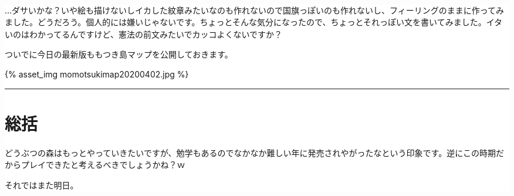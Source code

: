 
…ダサいかな？いや絵も描けないしイカした紋章みたいなのも作れないので国旗っぽいのも作れないし、フィーリングのままに作ってみました。どうだろう。個人的には嫌いじゃないです。ちょっとそんな気分になったので、ちょっとそれっぽい文を書いてみました。イタいのはわかってるんですけど、憲法の前文みたいでカッコよくないですか？

ついでに今日の最新版ももつき島マップを公開しておきます。

{% asset_img momotsukimap20200402.jpg %}

---

# 総括

どうぶつの森はもっとやっていきたいですが、勉学もあるのでなかなか難しい年に発売されやがったなという印象です。逆にこの時期だからプレイできたと考えるべきでしょうかね？ｗ

それではまた明日。